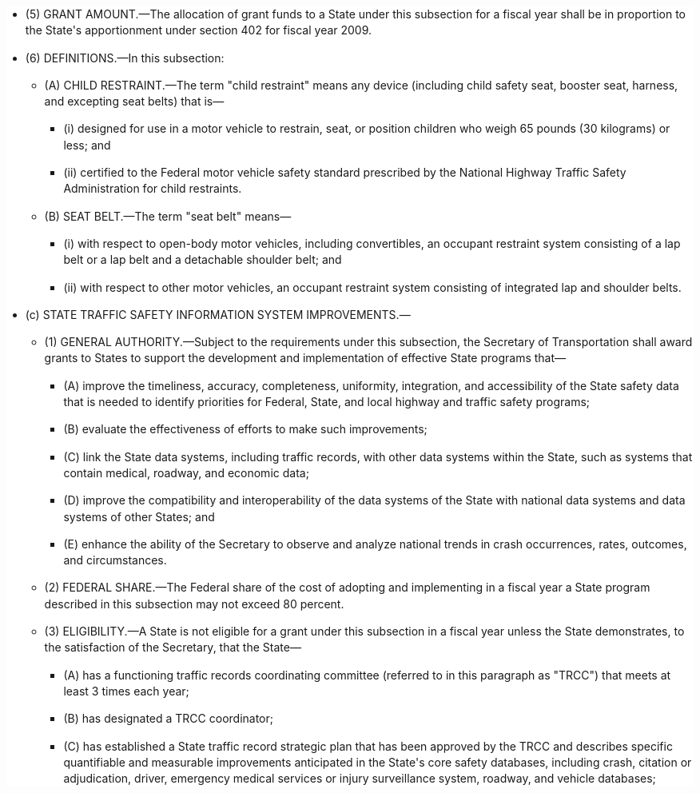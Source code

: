 
  * (5) GRANT AMOUNT.—The allocation of grant funds to a State under this subsection for a fiscal year shall be in proportion to the State's apportionment under section 402 for fiscal year 2009.

  * (6) DEFINITIONS.—In this subsection:

    * (A) CHILD RESTRAINT.—The term "child restraint" means any device (including child safety seat, booster seat, harness, and excepting seat belts) that is—

      * (i) designed for use in a motor vehicle to restrain, seat, or position children who weigh 65 pounds (30 kilograms) or less; and

      * (ii) certified to the Federal motor vehicle safety standard prescribed by the National Highway Traffic Safety Administration for child restraints.


    * (B) SEAT BELT.—The term "seat belt" means—

      * (i) with respect to open-body motor vehicles, including convertibles, an occupant restraint system consisting of a lap belt or a lap belt and a detachable shoulder belt; and

      * (ii) with respect to other motor vehicles, an occupant restraint system consisting of integrated lap and shoulder belts.


* (c) STATE TRAFFIC SAFETY INFORMATION SYSTEM IMPROVEMENTS.—

  * (1) GENERAL AUTHORITY.—Subject to the requirements under this subsection, the Secretary of Transportation shall award grants to States to support the development and implementation of effective State programs that—

    * (A) improve the timeliness, accuracy, completeness, uniformity, integration, and accessibility of the State safety data that is needed to identify priorities for Federal, State, and local highway and traffic safety programs;

    * (B) evaluate the effectiveness of efforts to make such improvements;

    * (C) link the State data systems, including traffic records, with other data systems within the State, such as systems that contain medical, roadway, and economic data;

    * (D) improve the compatibility and interoperability of the data systems of the State with national data systems and data systems of other States; and

    * (E) enhance the ability of the Secretary to observe and analyze national trends in crash occurrences, rates, outcomes, and circumstances.


  * (2) FEDERAL SHARE.—The Federal share of the cost of adopting and implementing in a fiscal year a State program described in this subsection may not exceed 80 percent.

  * (3) ELIGIBILITY.—A State is not eligible for a grant under this subsection in a fiscal year unless the State demonstrates, to the satisfaction of the Secretary, that the State—

    * (A) has a functioning traffic records coordinating committee (referred to in this paragraph as "TRCC") that meets at least 3 times each year;

    * (B) has designated a TRCC coordinator;

    * (C) has established a State traffic record strategic plan that has been approved by the TRCC and describes specific quantifiable and measurable improvements anticipated in the State's core safety databases, including crash, citation or adjudication, driver, emergency medical services or injury surveillance system, roadway, and vehicle databases;
